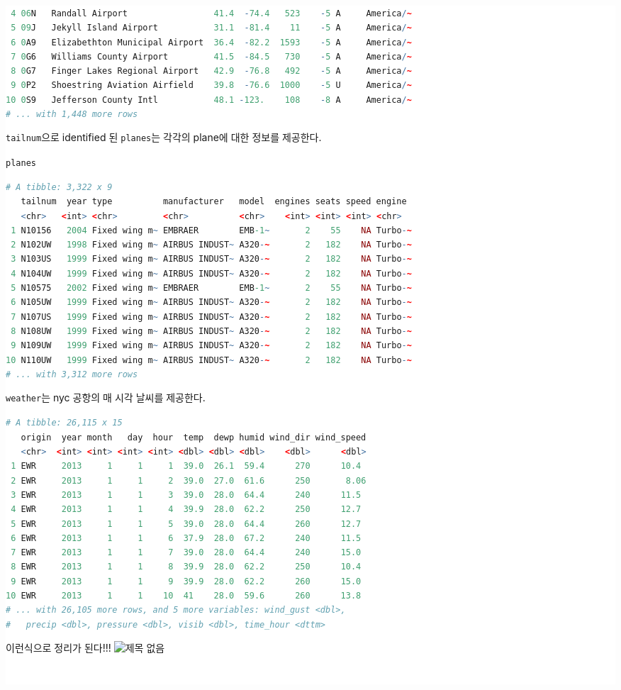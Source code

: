 ```r
 4 06N   Randall Airport                 41.4  -74.4   523    -5 A     America/~
 5 09J   Jekyll Island Airport           31.1  -81.4    11    -5 A     America/~
 6 0A9   Elizabethton Municipal Airport  36.4  -82.2  1593    -5 A     America/~
 7 0G6   Williams County Airport         41.5  -84.5   730    -5 A     America/~
 8 0G7   Finger Lakes Regional Airport   42.9  -76.8   492    -5 A     America/~
 9 0P2   Shoestring Aviation Airfield    39.8  -76.6  1000    -5 U     America/~
10 0S9   Jefferson County Intl           48.1 -123.    108    -8 A     America/~
# ... with 1,448 more rows
```
`tailnum`으로 identified 된 `planes`는 각각의 plane에 대한 정보를 제공한다.
```r
planes
```
```r
# A tibble: 3,322 x 9
   tailnum  year type          manufacturer   model  engines seats speed engine
   <chr>   <int> <chr>         <chr>          <chr>    <int> <int> <int> <chr>
 1 N10156   2004 Fixed wing m~ EMBRAER        EMB-1~       2    55    NA Turbo-~
 2 N102UW   1998 Fixed wing m~ AIRBUS INDUST~ A320-~       2   182    NA Turbo-~
 3 N103US   1999 Fixed wing m~ AIRBUS INDUST~ A320-~       2   182    NA Turbo-~
 4 N104UW   1999 Fixed wing m~ AIRBUS INDUST~ A320-~       2   182    NA Turbo-~
 5 N10575   2002 Fixed wing m~ EMBRAER        EMB-1~       2    55    NA Turbo-~
 6 N105UW   1999 Fixed wing m~ AIRBUS INDUST~ A320-~       2   182    NA Turbo-~
 7 N107US   1999 Fixed wing m~ AIRBUS INDUST~ A320-~       2   182    NA Turbo-~
 8 N108UW   1999 Fixed wing m~ AIRBUS INDUST~ A320-~       2   182    NA Turbo-~
 9 N109UW   1999 Fixed wing m~ AIRBUS INDUST~ A320-~       2   182    NA Turbo-~
10 N110UW   1999 Fixed wing m~ AIRBUS INDUST~ A320-~       2   182    NA Turbo-~
# ... with 3,312 more rows
```
`weather`는 nyc 공항의 매 시각 날씨를 제공한다.  
```r
# A tibble: 26,115 x 15
   origin  year month   day  hour  temp  dewp humid wind_dir wind_speed
   <chr>  <int> <int> <int> <int> <dbl> <dbl> <dbl>    <dbl>      <dbl>
 1 EWR     2013     1     1     1  39.0  26.1  59.4      270      10.4 
 2 EWR     2013     1     1     2  39.0  27.0  61.6      250       8.06
 3 EWR     2013     1     1     3  39.0  28.0  64.4      240      11.5 
 4 EWR     2013     1     1     4  39.9  28.0  62.2      250      12.7
 5 EWR     2013     1     1     5  39.0  28.0  64.4      260      12.7
 6 EWR     2013     1     1     6  37.9  28.0  67.2      240      11.5
 7 EWR     2013     1     1     7  39.0  28.0  64.4      240      15.0 
 8 EWR     2013     1     1     8  39.9  28.0  62.2      250      10.4
 9 EWR     2013     1     1     9  39.9  28.0  62.2      260      15.0
10 EWR     2013     1     1    10  41    28.0  59.6      260      13.8
# ... with 26,105 more rows, and 5 more variables: wind_gust <dbl>,
#   precip <dbl>, pressure <dbl>, visib <dbl>, time_hour <dttm>
```
이런식으로 정리가 된다!!!
![제목 없음](https://user-images.githubusercontent.com/96481582/148690922-56c09d14-a314-49ae-8628-172c2cb60771.png)
<br>
<br>
<br>
